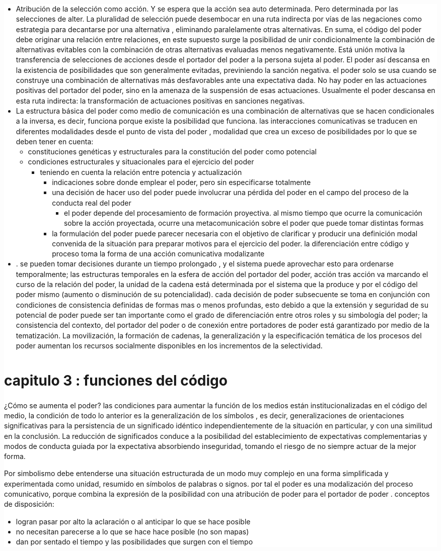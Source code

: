 + Atribución de la selección como acción. Y se espera que la acción sea auto determinada. Pero determinada por las selecciones de alter. La pluralidad de selección puede desembocar en una ruta indirecta por vías de las negaciones como estrategia para decantarse por una alternativa , eliminando paralelamente otras alternativas. En suma, el código del poder debe originar una relación entre relaciones, en este supuesto surge la posibilidad de unir condicionalmente la combinación de alternativas  evitables con la combinación de otras alternativas evaluadas menos negativamente. Está unión motiva la transferencia de selecciones de acciones desde el portador del poder a la persona sujeta al poder. El poder así descansa en la existencia de posibilidades que son generalmente evitadas, previniendo la sanción negativa. el poder solo se usa cuando se construye una combinación de alternativas más desfavorables ante una expectativa dada. No hay poder en las actuaciones positivas del portador del poder, sino en la amenaza de la suspensión de esas actuaciones. Usualmente el poder descansa en esta ruta indirecta: la transformación de actuaciones positivas en sanciones negativas. 
+ La estructura básica del poder como medio de comunicación es una combinación de alternativas que se hacen condicionales a la inversa, es decir, funciona porque existe la posibilidad que funciona. las interacciones comunicativas se traducen en diferentes modalidades desde el punto de vista del poder , modalidad que crea un exceso de posibilidades por lo que se deben tener en cuenta:  
	+ constituciones genéticas y estructurales para la constitución del poder como potencial
	+ condiciones estructurales y situacionales para el ejercicio del poder 
		+ teniendo en cuenta la relación entre potencia y actualización 
			+ indicaciones sobre donde emplear  el poder, pero sin especificarse totalmente 
			+ una decisión de hacer uso del poder puede involucrar una pérdida del poder en el campo del proceso de la conducta real del poder
				+ el poder depende del procesamiento de formación proyectiva. al mismo tiempo que ocurre la comunicación sobre la acción proyectada, ocurre una metacomunicación sobre el poder que puede tomar distintas formas
			+ la formulación del poder puede parecer necesaria con el objetivo de clarificar y producir una definición modal convenida de la situación para preparar motivos para el ejercicio del poder. la diferenciación entre código y proceso toma la forma de una acción comunicativa modalizante
+ . se pueden tomar decisiones durante un tiempo prolongado , y el sistema puede aprovechar esto para ordenarse temporalmente; las estructuras temporales en la esfera de acción del portador del poder, acción tras acción va marcando el curso de la relación del poder, la unidad de la cadena está determinada por el sistema que la produce y por el código del poder mismo (aumento o disminución de su potencialidad). cada decisión de poder subsecuente se toma en conjunción con condiciones de consistencia definidas de formas mas o menos profundas, esto debido a que la extensión y seguridad de su potencial de poder puede ser tan importante como el grado de diferenciación entre otros roles y su simbología del poder; la consistencia del contexto, del portador del poder o de conexión entre portadores de poder está garantizado por medio de la tematización. La movilización, la formación de cadenas, la generalización y la especificación temática de los procesos del poder aumentan los recursos socialmente disponibles en los incrementos de la selectividad.
# capitulo 3 : funciones del código

¿Cómo se aumenta el poder? las condiciones para aumentar la función de los medios están institucionalizadas en el código del medio, la condición de todo lo anterior es la generalización de los símbolos , es decir, generalizaciones de orientaciones significativas para la persistencia de un significado idéntico independientemente de la situación en particular, y con una similitud en la conclusión. La reducción de significados conduce a la posibilidad del establecimiento de expectativas complementarias y modos de conducta guiada por la expectativa absorbiendo inseguridad, tomando el riesgo de no siempre actuar de la mejor forma. 

Por simbolismo debe entenderse una situación estructurada de un modo muy complejo en una forma simplificada y experimentada como unidad, resumido en símbolos de palabras o signos. por tal el poder es una modalización  del proceso comunicativo, porque combina la expresión de la posibilidad con una atribución de poder para el portador de poder . conceptos de disposición:
+ logran pasar por alto la aclaración o al anticipar lo que se hace posible 
+ no necesitan parecerse a lo que se hace hace posible (no son mapas)
+ dan por sentado el tiempo y las posibilidades que surgen con el tiempo
